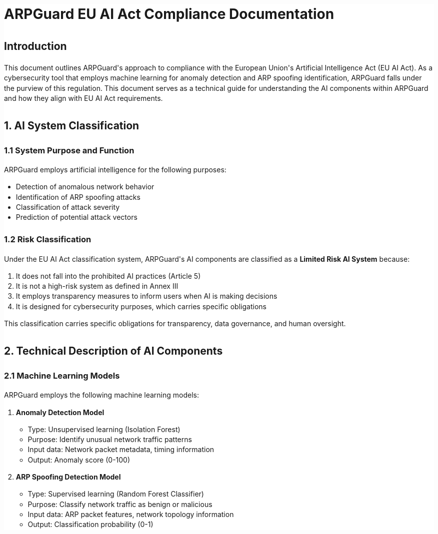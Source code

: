 # ARPGuard EU AI Act Compliance Documentation

## Introduction

This document outlines ARPGuard's approach to compliance with the European Union's Artificial Intelligence Act (EU AI Act). As a cybersecurity tool that employs machine learning for anomaly detection and ARP spoofing identification, ARPGuard falls under the purview of this regulation. This document serves as a technical guide for understanding the AI components within ARPGuard and how they align with EU AI Act requirements.

## 1. AI System Classification

### 1.1 System Purpose and Function

ARPGuard employs artificial intelligence for the following purposes:
- Detection of anomalous network behavior
- Identification of ARP spoofing attacks
- Classification of attack severity
- Prediction of potential attack vectors

### 1.2 Risk Classification

Under the EU AI Act classification system, ARPGuard's AI components are classified as a **Limited Risk AI System** because:

1. It does not fall into the prohibited AI practices (Article 5)
2. It is not a high-risk system as defined in Annex III
3. It employs transparency measures to inform users when AI is making decisions
4. It is designed for cybersecurity purposes, which carries specific obligations

This classification carries specific obligations for transparency, data governance, and human oversight.

## 2. Technical Description of AI Components

### 2.1 Machine Learning Models

ARPGuard employs the following machine learning models:

1. **Anomaly Detection Model**
   - Type: Unsupervised learning (Isolation Forest)
   - Purpose: Identify unusual network traffic patterns
   - Input data: Network packet metadata, timing information
   - Output: Anomaly score (0-100)

2. **ARP Spoofing Detection Model**
   - Type: Supervised learning (Random Forest Classifier)
   - Purpose: Classify network traffic as benign or malicious
   - Input data: ARP packet features, network topology information
   - Output: Classification probability (0-1)
